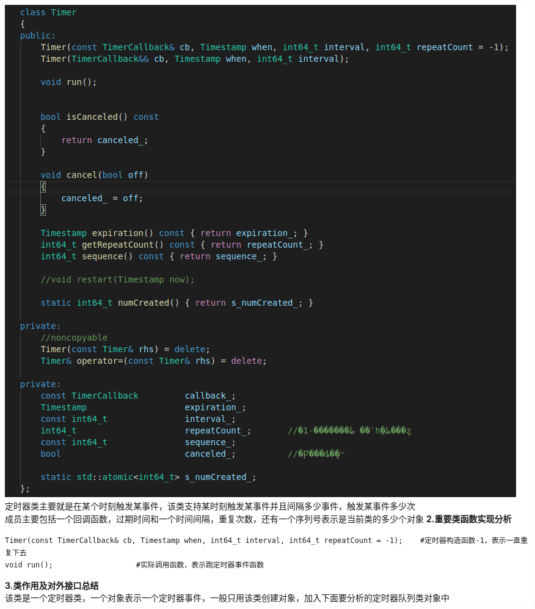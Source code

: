 ![timer](../Pictures/mudou_timer.png)     
定时器类主要就是在某个时刻触发某事件，该类支持某时刻触发某事件并且间隔多少事件，触发某事件多少次     
成员主要包括一个回调函数，过期时间和一个时间间隔，重复次数，还有一个序列号表示是当前类的多少个对象
**2.重要类函数实现分析**       
```
Timer(const TimerCallback& cb, Timestamp when, int64_t interval, int64_t repeatCount = -1);    #定时器构造函数-1，表示一直重复下去     
void run();                   #实际调用函数，表示跑定时器事件函数
```
**3.类作用及对外接口总结**    
该类是一个定时器类，一个对象表示一个定时器事件，一般只用该类创建对象，加入下面要分析的定时器队列类对象中     
